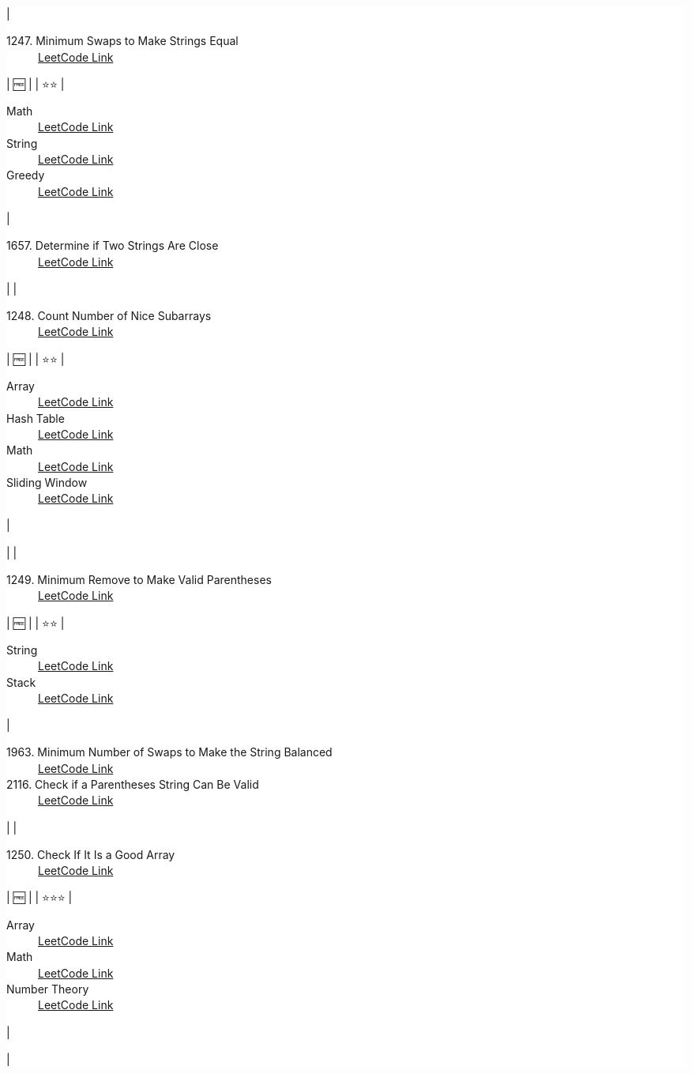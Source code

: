 | <dl><dt>1247. Minimum Swaps to Make Strings Equal</dt><dd>[LeetCode Link](https://leetcode.com/problems/minimum-swaps-to-make-strings-equal)</dd></dl>                                                                                     | 🆓    |        | ⭐️⭐️       | <dl><dt>Math</dt><dd>[LeetCode Link](https://leetcode.com/tag/math)</dd><dt>String</dt><dd>[LeetCode Link](https://leetcode.com/tag/string)</dd><dt>Greedy</dt><dd>[LeetCode Link](https://leetcode.com/tag/greedy)</dd></dl>                                                                                                                                                                                                                                                                                                                                                                                   | <dl><dt>1657. Determine if Two Strings Are Close</dt><dd>[LeetCode Link](https://leetcode.com/problems/determine-if-two-strings-are-close)</dd></dl>                                                                                                                                                                                                                                                                                                                                                                           |
| <dl><dt>1248. Count Number of Nice Subarrays</dt><dd>[LeetCode Link](https://leetcode.com/problems/count-number-of-nice-subarrays)</dd></dl>                                                                                               | 🆓    |        | ⭐️⭐️       | <dl><dt>Array</dt><dd>[LeetCode Link](https://leetcode.com/tag/array)</dd><dt>Hash Table</dt><dd>[LeetCode Link](https://leetcode.com/tag/hash-table)</dd><dt>Math</dt><dd>[LeetCode Link](https://leetcode.com/tag/math)</dd><dt>Sliding Window</dt><dd>[LeetCode Link](https://leetcode.com/tag/sliding-window)</dd></dl>                                                                                                                                                                                                                                                                                     | <dl></dl>                                                                                                                                                                                                                                                                                                                                                                                                                                                                                                                      |
| <dl><dt>1249. Minimum Remove to Make Valid Parentheses</dt><dd>[LeetCode Link](https://leetcode.com/problems/minimum-remove-to-make-valid-parentheses)</dd></dl>                                                                           | 🆓    |        | ⭐️⭐️       | <dl><dt>String</dt><dd>[LeetCode Link](https://leetcode.com/tag/string)</dd><dt>Stack</dt><dd>[LeetCode Link](https://leetcode.com/tag/stack)</dd></dl>                                                                                                                                                                                                                                                                                                                                                                                                                                                         | <dl><dt>1963. Minimum Number of Swaps to Make the String Balanced</dt><dd>[LeetCode Link](https://leetcode.com/problems/minimum-number-of-swaps-to-make-the-string-balanced)</dd><dt>2116. Check if a Parentheses String Can Be Valid</dt><dd>[LeetCode Link](https://leetcode.com/problems/check-if-a-parentheses-string-can-be-valid)</dd></dl>                                                                                                                                                                              |
| <dl><dt>1250. Check If It Is a Good Array</dt><dd>[LeetCode Link](https://leetcode.com/problems/check-if-it-is-a-good-array)</dd></dl>                                                                                                     | 🆓    |        | ⭐️⭐️⭐️     | <dl><dt>Array</dt><dd>[LeetCode Link](https://leetcode.com/tag/array)</dd><dt>Math</dt><dd>[LeetCode Link](https://leetcode.com/tag/math)</dd><dt>Number Theory</dt><dd>[LeetCode Link](https://leetcode.com/tag/number-theory)</dd></dl>                                                                                                                                                                                                                                                                                                                                                                       | <dl></dl>                                                                                                                                                                                                                                                                                                                                                                                                                                                                                                                      |